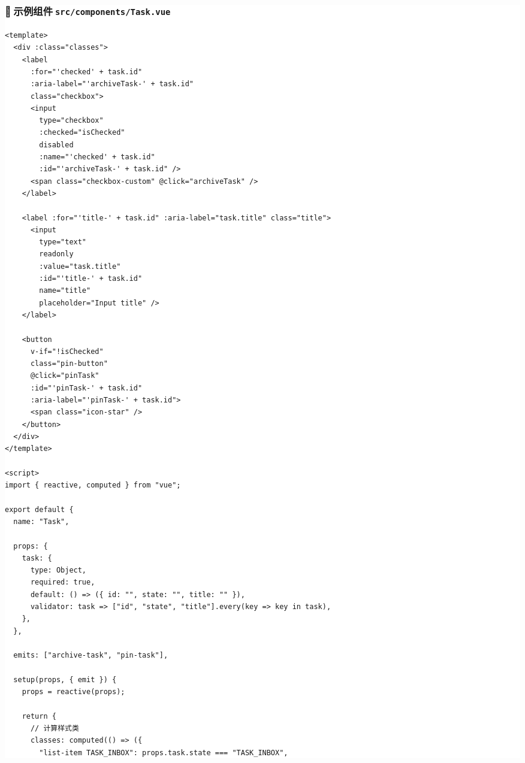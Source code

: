 ### 📝 示例组件 `src/components/Task.vue`

```vue
<template>
  <div :class="classes">
    <label
      :for="'checked' + task.id"
      :aria-label="'archiveTask-' + task.id"
      class="checkbox">
      <input
        type="checkbox"
        :checked="isChecked"
        disabled
        :name="'checked' + task.id"
        :id="'archiveTask-' + task.id" />
      <span class="checkbox-custom" @click="archiveTask" />
    </label>
    
    <label :for="'title-' + task.id" :aria-label="task.title" class="title">
      <input
        type="text"
        readonly
        :value="task.title"
        :id="'title-' + task.id"
        name="title"
        placeholder="Input title" />
    </label>
    
    <button
      v-if="!isChecked"
      class="pin-button"
      @click="pinTask"
      :id="'pinTask-' + task.id"
      :aria-label="'pinTask-' + task.id">
      <span class="icon-star" />
    </button>
  </div>
</template>

<script>
import { reactive, computed } from "vue";

export default {
  name: "Task",
  
  props: {
    task: {
      type: Object,
      required: true,
      default: () => ({ id: "", state: "", title: "" }),
      validator: task => ["id", "state", "title"].every(key => key in task),
    },
  },
  
  emits: ["archive-task", "pin-task"],

  setup(props, { emit }) {
    props = reactive(props);
    
    return {
      // 计算样式类
      classes: computed(() => ({
        "list-item TASK_INBOX": props.task.state === "TASK_INBOX",
```